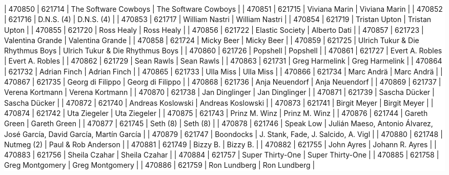 | 470850 | 621714 | The Software Cowboys | The Software Cowboys |
| 470851 | 621715 | Viviana Marin | Viviana Marin |
| 470852 | 621716 | D.N.S. (4) | D.N.S. (4) |
| 470853 | 621717 | William Nastri | William Nastri |
| 470854 | 621719 | Tristan Upton | Tristan Upton |
| 470855 | 621720 | Ross Healy | Ross Healy |
| 470856 | 621722 | Elastic Society | Alberto Dati |
| 470857 | 621723 | Valentina Grande | Valentina Grande |
| 470858 | 621724 | Micky Beer | Micky Beer |
| 470859 | 621725 | Ulrich Tukur & Die Rhythmus Boys | Ulrich Tukur & Die Rhythmus Boys |
| 470860 | 621726 | Popshell | Popshell |
| 470861 | 621727 | Evert A. Robles | Evert A. Robles |
| 470862 | 621729 | Sean Rawls | Sean Rawls |
| 470863 | 621731 | Greg Harmelink | Greg Harmelink |
| 470864 | 621732 | Adrian Finch | Adrian Finch |
| 470865 | 621733 | Ulla Miss | Ulla Miss |
| 470866 | 621734 | Marc Andrä | Marc Andrä |
| 470867 | 621735 | Georg di Filippo | Georg di Filippo |
| 470868 | 621736 | Anja Neuendorf | Anja Neuendorf |
| 470869 | 621737 | Verena Kortmann | Verena Kortmann |
| 470870 | 621738 | Jan Dinglinger | Jan Dinglinger |
| 470871 | 621739 | Sascha Dücker | Sascha Dücker |
| 470872 | 621740 | Andreas Koslowski | Andreas Koslowski |
| 470873 | 621741 | Birgit Meyer | Birgit Meyer |
| 470874 | 621742 | Uta Ziegeler | Uta Ziegeler |
| 470875 | 621743 | Prinz M. Winz | Prinz M. Winz |
| 470876 | 621744 | Gareth Green | Gareth Green |
| 470877 | 621745 | Seth (8) | Seth (8) |
| 470878 | 621746 | Speak Low | Julián Maeso, Antonio Álvarez, José García, David García, Martín García |
| 470879 | 621747 | Boondocks | J. Stank, Fade, J. Salcido, A. Vigl |
| 470880 | 621748 | Nutmeg (2) | Paul & Rob Anderson |
| 470881 | 621749 | Bizzy B. | Bizzy B. |
| 470882 | 621755 | John Ayres | Johann R. Ayres |
| 470883 | 621756 | Sheila Czahar | Sheila Czahar |
| 470884 | 621757 | Super Thirty-One | Super Thirty-One |
| 470885 | 621758 | Greg Montgomery | Greg Montgomery |
| 470886 | 621759 | Ron Lundberg | Ron Lundberg |